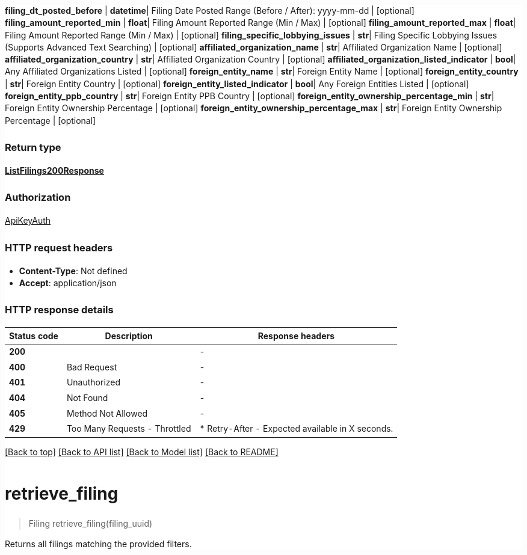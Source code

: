  **filing_dt_posted_before** | **datetime**| Filing Date Posted Range (Before / After): yyyy-mm-dd | [optional] 
 **filing_amount_reported_min** | **float**| Filing Amount Reported Range (Min / Max) | [optional] 
 **filing_amount_reported_max** | **float**| Filing Amount Reported Range (Min / Max) | [optional] 
 **filing_specific_lobbying_issues** | **str**| Filing Specific Lobbying Issues (Supports Advanced Text Searching) | [optional] 
 **affiliated_organization_name** | **str**| Affiliated Organization Name | [optional] 
 **affiliated_organization_country** | **str**| Affiliated Organization Country | [optional] 
 **affiliated_organization_listed_indicator** | **bool**| Any Affiliated Organizations Listed | [optional] 
 **foreign_entity_name** | **str**| Foreign Entity Name | [optional] 
 **foreign_entity_country** | **str**| Foreign Entity Country | [optional] 
 **foreign_entity_listed_indicator** | **bool**| Any Foreign Entities Listed | [optional] 
 **foreign_entity_ppb_country** | **str**| Foreign Entity PPB Country | [optional] 
 **foreign_entity_ownership_percentage_min** | **str**| Foreign Entity Ownership Percentage | [optional] 
 **foreign_entity_ownership_percentage_max** | **str**| Foreign Entity Ownership Percentage | [optional] 

### Return type

[**ListFilings200Response**](ListFilings200Response.md)

### Authorization

[ApiKeyAuth](../README.md#ApiKeyAuth)

### HTTP request headers

 - **Content-Type**: Not defined
 - **Accept**: application/json

### HTTP response details

| Status code | Description | Response headers |
|-------------|-------------|------------------|
**200** |  |  -  |
**400** | Bad Request |  -  |
**401** | Unauthorized |  -  |
**404** | Not Found |  -  |
**405** | Method Not Allowed |  -  |
**429** | Too Many Requests - Throttled |  * Retry-After -  Expected available in X seconds. <br>  |

[[Back to top]](#) [[Back to API list]](../README.md#documentation-for-api-endpoints) [[Back to Model list]](../README.md#documentation-for-models) [[Back to README]](../README.md)

# **retrieve_filing**
> Filing retrieve_filing(filing_uuid)



Returns all filings matching the provided filters.
